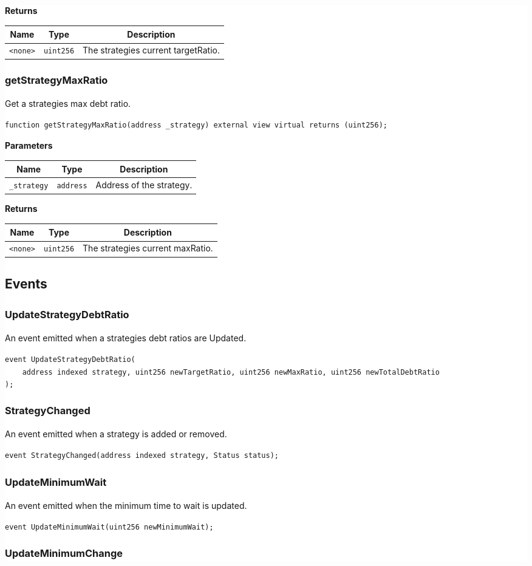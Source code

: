 **Returns**

|Name|Type|Description|
|----|----|-----------|
|`<none>`|`uint256`|The strategies current targetRatio.|

### getStrategyMaxRatio

Get a strategies max debt ratio.

```solidity
function getStrategyMaxRatio(address _strategy) external view virtual returns (uint256);
```

**Parameters**

|Name|Type|Description|
|----|----|-----------|
|`_strategy`|`address`|Address of the strategy.|

**Returns**

|Name|Type|Description|
|----|----|-----------|
|`<none>`|`uint256`|The strategies current maxRatio.|

## Events

### UpdateStrategyDebtRatio

An event emitted when a strategies debt ratios are Updated.

```solidity
event UpdateStrategyDebtRatio(
    address indexed strategy, uint256 newTargetRatio, uint256 newMaxRatio, uint256 newTotalDebtRatio
);
```

### StrategyChanged

An event emitted when a strategy is added or removed.

```solidity
event StrategyChanged(address indexed strategy, Status status);
```

### UpdateMinimumWait

An event emitted when the minimum time to wait is updated.

```solidity
event UpdateMinimumWait(uint256 newMinimumWait);
```

### UpdateMinimumChange
